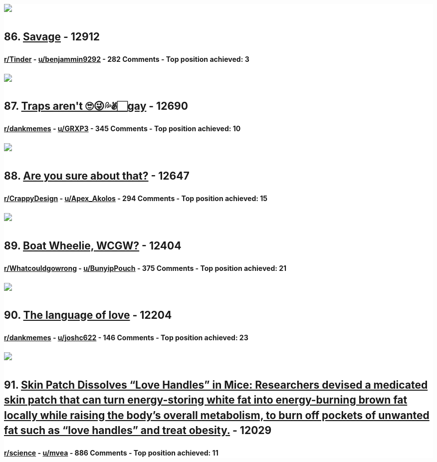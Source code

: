 <a href="https://i.redd.it/85er614z02mz.jpg"><img src="https://b.thumbs.redditmedia.com/8CrEDWPaBfyZqpPQ6oV9nuDxX4fDUJCH8WEEJ6y-VFA.jpg"></img></a>

## 86. [Savage](http://reddit.com/r/Tinder/comments/70d6sg/savage/) - 12912
#### [r/Tinder](http://reddit.com/r/Tinder) - [u/benjammin9292](http://reddit.com/u/benjammin9292) - 282 Comments - Top position achieved: 3

<a href="https://imgur.com/wvizXVr"><img src="https://b.thumbs.redditmedia.com/RYf8pU1ebwnEMxsylpJTqNLAN_d8gSuHZ2Jep0NnInY.jpg"></img></a>

## 87. [Traps aren't 🙄😜💦✌🏻gay](http://reddit.com/r/dankmemes/comments/708b5t/traps_arent_gay/) - 12690
#### [r/dankmemes](http://reddit.com/r/dankmemes) - [u/GRXP3](http://reddit.com/u/GRXP3) - 345 Comments - Top position achieved: 10

<a href="https://i.redd.it/t89kh7unzzlz.jpg"><img src="https://b.thumbs.redditmedia.com/g63fjqvfkzoz7tKSdKO0SxIjR8rFYIN9gia5mbnlFwE.jpg"></img></a>

## 88. [Are you sure about that?](http://reddit.com/r/CrappyDesign/comments/70cbj4/are_you_sure_about_that/) - 12647
#### [r/CrappyDesign](http://reddit.com/r/CrappyDesign) - [u/Apex_Akolos](http://reddit.com/u/Apex_Akolos) - 294 Comments - Top position achieved: 15

<a href="https://i.redd.it/53atn15zq3mz.jpg"><img src="https://b.thumbs.redditmedia.com/j5c8XXIHdydIqCrA4Yy4eLynuPl56WEdx4q3Nt_nP1E.jpg"></img></a>

## 89. [Boat Wheelie, WCGW?](http://reddit.com/r/Whatcouldgowrong/comments/70a5vs/boat_wheelie_wcgw/) - 12404
#### [r/Whatcouldgowrong](http://reddit.com/r/Whatcouldgowrong) - [u/BunyipPouch](http://reddit.com/u/BunyipPouch) - 375 Comments - Top position achieved: 21

<a href="https://i.imgur.com/Rxy8jTL.gifv"><img src="https://b.thumbs.redditmedia.com/WFo_x92qx7y10JgLeSbBkg00QhljyuQaRoE5cSGvftI.jpg"></img></a>

## 90. [The language of love](http://reddit.com/r/dankmemes/comments/70bcaf/the_language_of_love/) - 12204
#### [r/dankmemes](http://reddit.com/r/dankmemes) - [u/joshc622](http://reddit.com/u/joshc622) - 146 Comments - Top position achieved: 23

<a href="https://i.redd.it/ayowjs5d03mz.jpg"><img src="https://b.thumbs.redditmedia.com/kkpw7WzpQ_c67d9N5ifBSmDNi6sYNZGfe8y_1v_mZTI.jpg"></img></a>

## 91. [Skin Patch Dissolves “Love Handles” in Mice: Researchers devised a medicated skin patch that can turn energy-storing white fat into energy-burning brown fat locally while raising the body’s overall metabolism, to burn off pockets of unwanted fat such as “love handles” and treat obesity.](http://reddit.com/r/science/comments/70ctji/skin_patch_dissolves_love_handles_in_mice/) - 12029
#### [r/science](http://reddit.com/r/science) - [u/mvea](http://reddit.com/u/mvea) - 886 Comments - Top position achieved: 11
